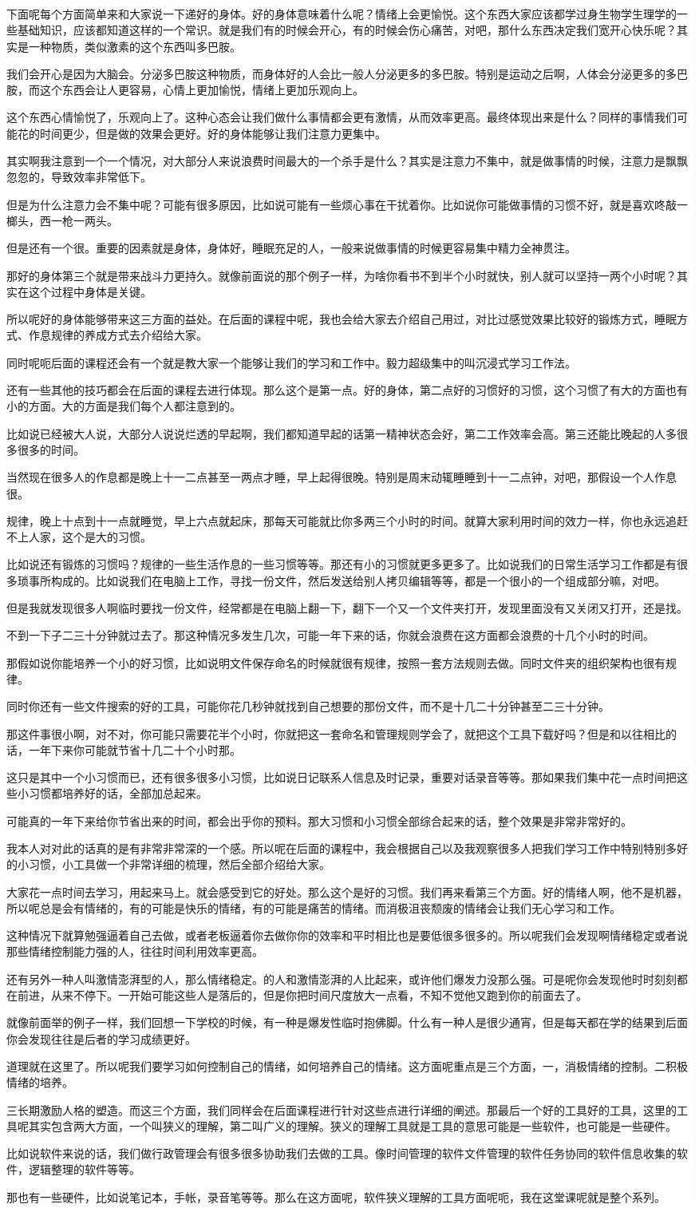 下面呢每个方面简单来和大家说一下递好的身体。好的身体意味着什么呢？情绪上会更愉悦。这个东西大家应该都学过身生物学生理学的一些基础知识，应该都知道这样的一个常识。就是我们有的时候会开心，有的时候会伤心痛苦，对吧，那什么东西决定我们宽开心快乐呢？其实是一种物质，类似激素的这个东西叫多巴胺。

我们会开心是因为大脑会。分泌多巴胺这种物质，而身体好的人会比一般人分泌更多的多巴胺。特别是运动之后啊，人体会分泌更多的多巴胺，而这个东西会让人更容易，心情上更加愉悦，情绪上更加乐观向上。

这个东西心情愉悦了，乐观向上了。这种心态会让我们做什么事情都会更有激情，从而效率更高。最终体现出来是什么？同样的事情我们可能花的时间更少，但是做的效果会更好。好的身体能够让我们注意力更集中。

其实啊我注意到一个一个情况，对大部分人来说浪费时间最大的一个杀手是什么？其实是注意力不集中，就是做事情的时候，注意力是飘飘忽忽的，导致效率非常低下。

但是为什么注意力会不集中呢？可能有很多原因，比如说可能有一些烦心事在干扰着你。比如说你可能做事情的习惯不好，就是喜欢咚敲一榔头，西一枪一两头。

但是还有一个很。重要的因素就是身体，身体好，睡眠充足的人，一般来说做事情的时候更容易集中精力全神贯注。

那好的身体第三个就是带来战斗力更持久。就像前面说的那个例子一样，为啥你看书不到半个小时就快，别人就可以坚持一两个小时呢？其实在这个过程中身体是关键。

所以呢好的身体能够带来这三方面的益处。在后面的课程中呢，我也会给大家去介绍自己用过，对比过感觉效果比较好的锻炼方式，睡眠方式、作息规律的养成方式去介绍给大家。

同时呢呃后面的课程还会有一个就是教大家一个能够让我们的学习和工作中。毅力超级集中的叫沉浸式学习工作法。

还有一些其他的技巧都会在后面的课程去进行体现。那么这个是第一点。好的身体，第二点好的习惯好的习惯，这个习惯了有大的方面也有小的方面。大的方面是我们每个人都注意到的。

比如说已经被大人说，大部分人说说烂透的早起啊，我们都知道早起的话第一精神状态会好，第二工作效率会高。第三还能比晚起的人多很多很多的时间。

当然现在很多人的作息都是晚上十一二点甚至一两点才睡，早上起得很晚。特别是周末动辄睡睡到十一二点钟，对吧，那假设一个人作息很。

规律，晚上十点到十一点就睡觉，早上六点就起床，那每天可能就比你多两三个小时的时间。就算大家利用时间的效力一样，你也永远追赶不上人家，这个是大的习惯。

比如说还有锻炼的习惯吗？规律的一些生活作息的一些习惯等等。那还有小的习惯就更多更多了。比如说我们的日常生活学习工作都是有很多琐事所构成的。比如说我们在电脑上工作，寻找一份文件，然后发送给别人拷贝编辑等等，都是一个很小的一个组成部分嘛，对吧。

但是我就发现很多人啊临时要找一份文件，经常都是在电脑上翻一下，翻下一个又一个文件夹打开，发现里面没有又关闭又打开，还是找。

不到一下子二三十分钟就过去了。那这种情况多发生几次，可能一年下来的话，你就会浪费在这方面都会浪费的十几个小时的时间。

那假如说你能培养一个小的好习惯，比如说明文件保存命名的时候就很有规律，按照一套方法规则去做。同时文件夹的组织架构也很有规律。

同时你还有一些文件搜索的好的工具，可能你花几秒钟就找到自己想要的那份文件，而不是十几二十分钟甚至二三十分钟。

那这件事很小啊，对不对，你可能只需要花半个小时，你就把这一套命名和管理规则学会了，就把这个工具下载好吗？但是和以往相比的话，一年下来你可能就节省十几二十个小时那。

这只是其中一个小习惯而已，还有很多很多小习惯，比如说日记联系人信息及时记录，重要对话录音等等。那如果我们集中花一点时间把这些小习惯都培养好的话，全部加总起来。

可能真的一年下来给你节省出来的时间，都会出乎你的预料。那大习惯和小习惯全部综合起来的话，整个效果是非常非常好的。

我本人对对此的话真的是有非常非常深的一个感。所以呢在后面的课程中，我会根据自己以及我观察很多人把我们学习工作中特别特别多好的小习惯，小工具做一个非常详细的梳理，然后全部介绍给大家。

大家花一点时间去学习，用起来马上。就会感受到它的好处。那么这个是好的习惯。我们再来看第三个方面。好的情绪人啊，他不是机器，所以呢总是会有情绪的，有的可能是快乐的情绪，有的可能是痛苦的情绪。而消极沮丧颓废的情绪会让我们无心学习和工作。

这种情况下就算勉强逼着自己去做，或者老板逼着你去做你你的效率和平时相比也是要低很多很多的。所以呢我们会发现啊情绪稳定或者说那些情绪控制能力强的人，往往时间利用效率更高。

还有另外一种人叫激情澎湃型的人，那么情绪稳定。的人和激情澎湃的人比起来，或许他们爆发力没那么强。可是呢你会发现他时时刻刻都在前进，从来不停下。一开始可能这些人是落后的，但是你把时间尺度放大一点看，不知不觉他又跑到你的前面去了。

就像前面举的例子一样，我们回想一下学校的时候，有一种是爆发性临时抱佛脚。什么有一种人是很少通宵，但是每天都在学的结果到后面你会发现往往是后者的学习成绩更好。

道理就在这里了。所以呢我们要学习如何控制自己的情绪，如何培养自己的情绪。这方面呢重点是三个方面，一，消极情绪的控制。二积极情绪的培养。

三长期激励人格的塑造。而这三个方面，我们同样会在后面课程进行针对这些点进行详细的阐述。那最后一个好的工具好的工具，这里的工具呢其实包含两大方面，一个叫狭义的理解，第二叫广义的理解。狭义的理解工具就是工具的意思可能是一些软件，也可能是一些硬件。

比如说软件来说的话，我们做行政管理会有很多很多协助我们去做的工具。像时间管理的软件文件管理的软件任务协同的软件信息收集的软件，逻辑整理的软件等等。

那也有一些硬件，比如说笔记本，手帐，录音笔等等。那么在这方面呢，软件狭义理解的工具方面呢呃，我在这堂课呢就是整个系列。
